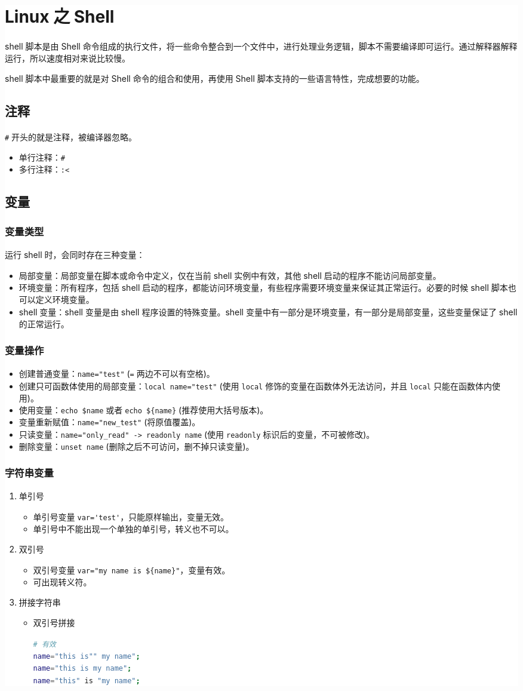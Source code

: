 # Linux 之 Shell

shell 脚本是由 Shell 命令组成的执行文件，将一些命令整合到一个文件中，进行处理业务逻辑，脚本不需要编译即可运行。通过解释器解释运行，所以速度相对来说比较慢。

shell 脚本中最重要的就是对 Shell 命令的组合和使用，再使用 Shell 脚本支持的一些语言特性，完成想要的功能。

## 注释

`#` 开头的就是注释，被编译器忽略。

- 单行注释：`#`
- 多行注释：`:<`

## 变量

### 变量类型

运行 shell 时，会同时存在三种变量：

- 局部变量：局部变量在脚本或命令中定义，仅在当前 shell 实例中有效，其他 shell 启动的程序不能访问局部变量。
- 环境变量：所有程序，包括 shell 启动的程序，都能访问环境变量，有些程序需要环境变量来保证其正常运行。必要的时候 shell 脚本也可以定义环境变量。
- shell 变量：shell 变量是由 shell 程序设置的特殊变量。shell 变量中有一部分是环境变量，有一部分是局部变量，这些变量保证了 shell 的正常运行。

### 变量操作

- 创建普通变量：`name="test"` (`=` 两边不可以有空格)。
- 创建只可函数体使用的局部变量：`local name="test"` (使用 `local` 修饰的变量在函数体外无法访问，并且 `local` 只能在函数体内使用)。
- 使用变量：`echo $name` 或者 `echo ${name}` (推荐使用大括号版本)。
- 变量重新赋值：`name="new_test"` (将原值覆盖)。
- 只读变量：`name="only_read" -> readonly name` (使用 `readonly` 标识后的变量，不可被修改)。
- 删除变量：`unset name` (删除之后不可访问，删不掉只读变量)。

### 字符串变量

1. 单引号

   - 单引号变量 `var='test'`，只能原样输出，变量无效。
   - 单引号中不能出现一个单独的单引号，转义也不可以。

2. 双引号

   - 双引号变量 `var="my name is ${name}"`，变量有效。
   - 可出现转义符。

3. 拼接字符串

   - 双引号拼接

     ```bash
     # 有效
     name="this is"" my name";
     name="this is my name";
     name="this" is "my name";
     ```
